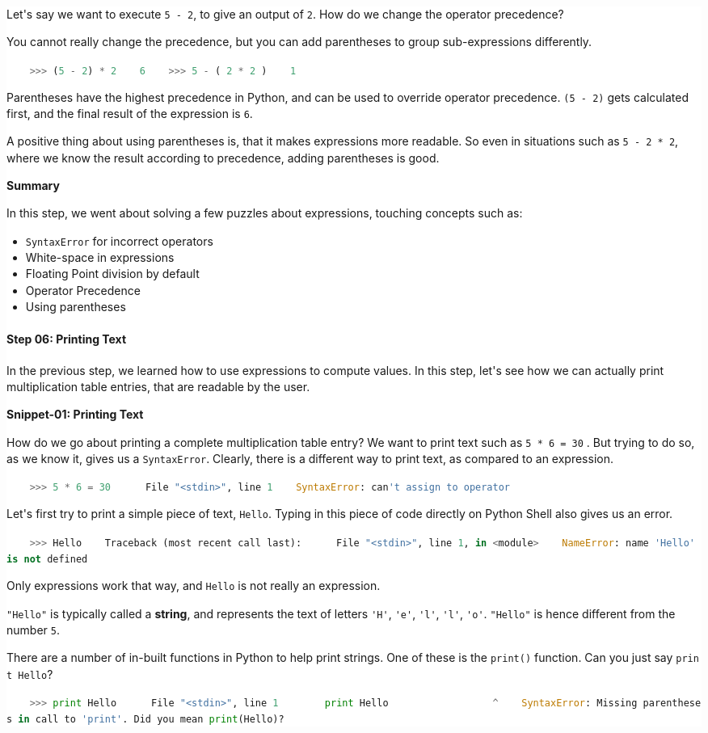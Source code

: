 Let's say we want to execute `5 - 2`, to give an output of `2`. How do we change the operator precedence?

You cannot really change the precedence, but you can add parentheses to group sub-expressions differently.

```python
    >>> (5 - 2) * 2    6    >>> 5 - ( 2 * 2 )    1
```

Parentheses have the highest precedence in Python, and can be used to override operator precedence. `(5 - 2)` gets calculated first, and the final result of the expression is `6`.

A positive thing about using parentheses is, that it makes expressions more readable. So even in situations such as `5 - 2 * 2`, where we know the result according to precedence, adding parentheses is good.

**Summary**

In this step, we went about solving a few puzzles about expressions, touching concepts such as:

-   `SyntaxError` for incorrect operators
-   White-space in expressions
-   Floating Point division by default
-   Operator Precedence
-   Using parentheses

#### Step 06: Printing Text <a id="step-06-printing-text"></a>

In the previous step, we learned how to use expressions to compute values. In this step, let's see how we can actually print multiplication table entries, that are readable by the user.

**Snippet-01: Printing Text**

How do we go about printing a complete multiplication table entry? We want to print text such as `5 * 6 = 30` . But trying to do so, as we know it, gives us a `SyntaxError`. Clearly, there is a different way to print text, as compared to an expression.

```python
    >>> 5 * 6 = 30      File "<stdin>", line 1    SyntaxError: can't assign to operator
```

Let's first try to print a simple piece of text, `Hello`. Typing in this piece of code directly on Python Shell also gives us an error.

```python
    >>> Hello    Traceback (most recent call last):      File "<stdin>", line 1, in <module>    NameError: name 'Hello' is not defined
```

Only expressions work that way, and `Hello` is not really an expression.

`"Hello"` is typically called a **string**, and represents the text of letters `'H'`, `'e'`, `'l'`, `'l'`, `'o'`. `"Hello"` is hence different from the number `5`.

There are a number of in-built functions in Python to help print strings. One of these is the `print()` function. Can you just say `print Hello`?

```python
    >>> print Hello      File "<stdin>", line 1        print Hello                  ^    SyntaxError: Missing parentheses in call to 'print'. Did you mean print(Hello)?
```

